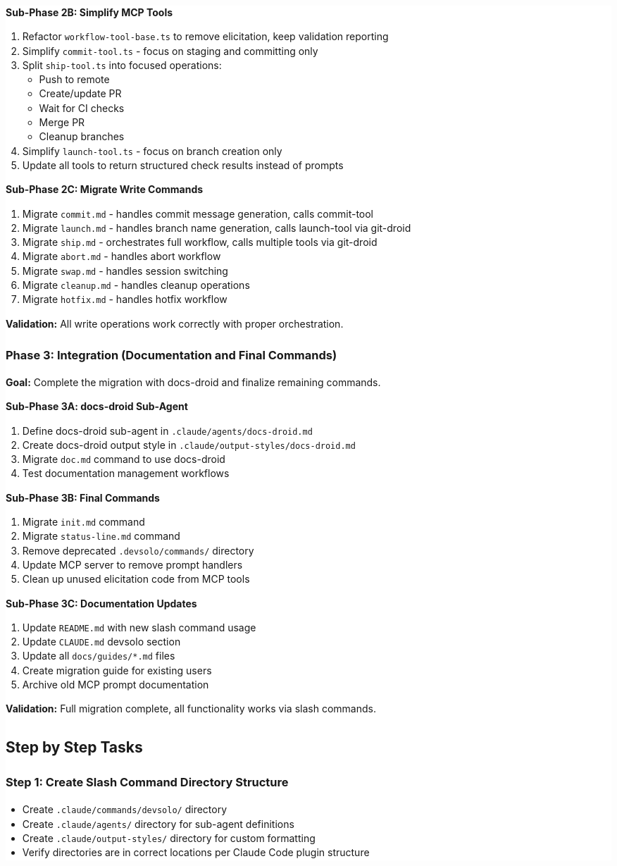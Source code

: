 **Sub-Phase 2B: Simplify MCP Tools**
1. Refactor `workflow-tool-base.ts` to remove elicitation, keep validation reporting
2. Simplify `commit-tool.ts` - focus on staging and committing only
3. Split `ship-tool.ts` into focused operations:
   - Push to remote
   - Create/update PR
   - Wait for CI checks
   - Merge PR
   - Cleanup branches
4. Simplify `launch-tool.ts` - focus on branch creation only
5. Update all tools to return structured check results instead of prompts

**Sub-Phase 2C: Migrate Write Commands**
1. Migrate `commit.md` - handles commit message generation, calls commit-tool
2. Migrate `launch.md` - handles branch name generation, calls launch-tool via git-droid
3. Migrate `ship.md` - orchestrates full workflow, calls multiple tools via git-droid
4. Migrate `abort.md` - handles abort workflow
5. Migrate `swap.md` - handles session switching
6. Migrate `cleanup.md` - handles cleanup operations
7. Migrate `hotfix.md` - handles hotfix workflow

**Validation:** All write operations work correctly with proper orchestration.

### Phase 3: Integration (Documentation and Final Commands)

**Goal:** Complete the migration with docs-droid and finalize remaining commands.

**Sub-Phase 3A: docs-droid Sub-Agent**
1. Define docs-droid sub-agent in `.claude/agents/docs-droid.md`
2. Create docs-droid output style in `.claude/output-styles/docs-droid.md`
3. Migrate `doc.md` command to use docs-droid
4. Test documentation management workflows

**Sub-Phase 3B: Final Commands**
1. Migrate `init.md` command
2. Migrate `status-line.md` command
3. Remove deprecated `.devsolo/commands/` directory
4. Update MCP server to remove prompt handlers
5. Clean up unused elicitation code from MCP tools

**Sub-Phase 3C: Documentation Updates**
1. Update `README.md` with new slash command usage
2. Update `CLAUDE.md` devsolo section
3. Update all `docs/guides/*.md` files
4. Create migration guide for existing users
5. Archive old MCP prompt documentation

**Validation:** Full migration complete, all functionality works via slash commands.

## Step by Step Tasks

### Step 1: Create Slash Command Directory Structure
- Create `.claude/commands/devsolo/` directory
- Create `.claude/agents/` directory for sub-agent definitions
- Create `.claude/output-styles/` directory for custom formatting
- Verify directories are in correct locations per Claude Code plugin structure

